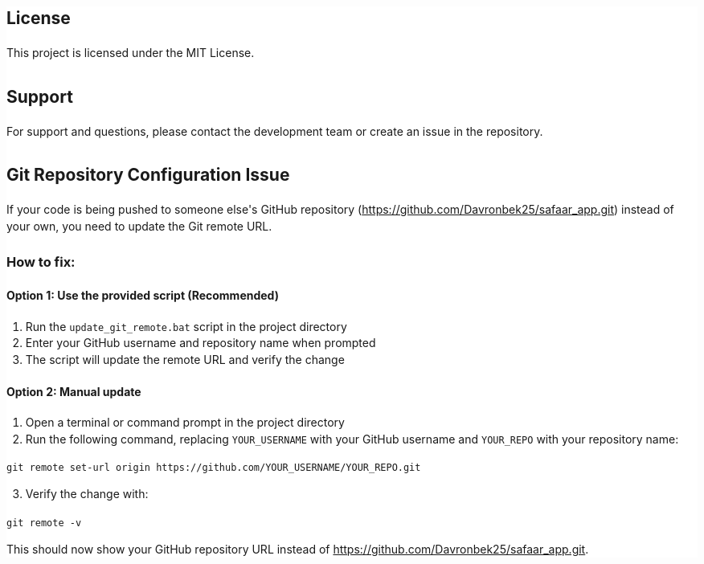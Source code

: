 ## License

This project is licensed under the MIT License.

## Support

For support and questions, please contact the development team or create an issue in the repository.


## Git Repository Configuration Issue

If your code is being pushed to someone else's GitHub repository (https://github.com/Davronbek25/safaar_app.git) instead of your own, you need to update the Git remote URL.

### How to fix:

#### Option 1: Use the provided script (Recommended)

1. Run the `update_git_remote.bat` script in the project directory
2. Enter your GitHub username and repository name when prompted
3. The script will update the remote URL and verify the change

#### Option 2: Manual update

1. Open a terminal or command prompt in the project directory
2. Run the following command, replacing `YOUR_USERNAME` with your GitHub username and `YOUR_REPO` with your repository name:

```
git remote set-url origin https://github.com/YOUR_USERNAME/YOUR_REPO.git
```

3. Verify the change with:

```
git remote -v
```

This should now show your GitHub repository URL instead of https://github.com/Davronbek25/safaar_app.git.
